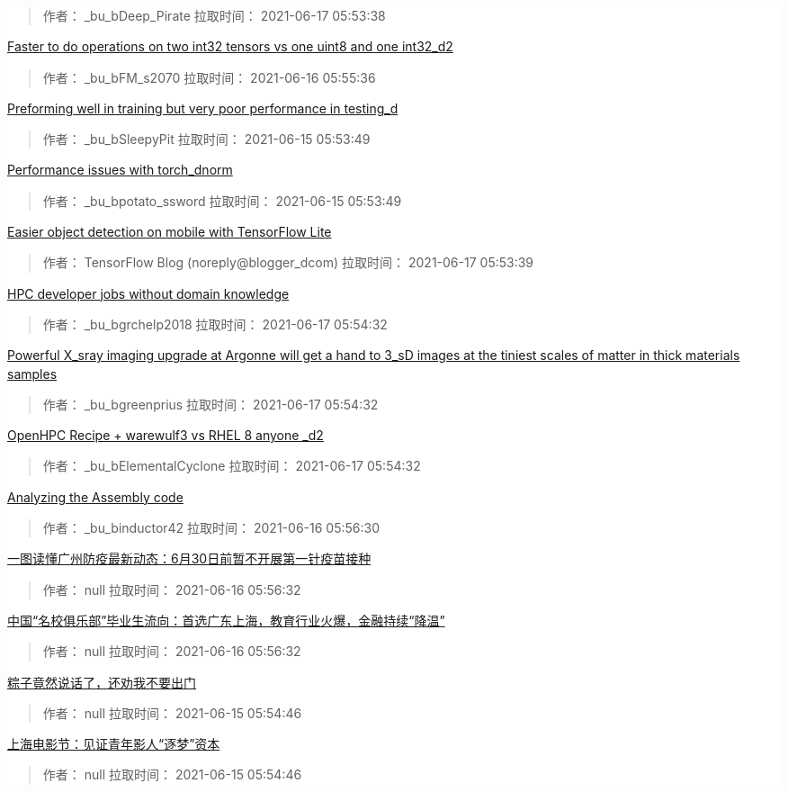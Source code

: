 > 作者： _bu_bDeep_Pirate  拉取时间： 2021-06-17 05:53:38

 [Faster to do operations on two int32 tensors vs one uint8 and one int32_d2](https://www.reddit.com/r/pytorch/comments/o0b62o/faster_to_do_operations_on_two_int32_tensors_vs/)

> 作者： _bu_bFM_s2070  拉取时间： 2021-06-16 05:55:36

 [Preforming well in training but very poor performance in testing_d](https://www.reddit.com/r/pytorch/comments/nzxfd8/preforming_well_in_training_but_very_poor/)

> 作者： _bu_bSleepyPit  拉取时间： 2021-06-15 05:53:49

 [Performance issues with torch_dnorm](https://www.reddit.com/r/pytorch/comments/nzke5l/performance_issues_with_torchnorm/)

> 作者： _bu_bpotato_ssword  拉取时间： 2021-06-15 05:53:49

 [Easier object detection on mobile with TensorFlow Lite](https://blog.tensorflow.org/2021/06/easier-object-detection-on-mobile-with-tf-lite.html)

> 作者： TensorFlow Blog (noreply@blogger_dcom)  拉取时间： 2021-06-17 05:53:39

 [HPC developer jobs without domain knowledge](https://www.reddit.com/r/HPC/comments/o17h30/hpc_developer_jobs_without_domain_knowledge/)

> 作者： _bu_bgrchelp2018  拉取时间： 2021-06-17 05:54:32

 [Powerful X_sray imaging upgrade at Argonne will get a hand to 3_sD images at the tiniest scales of matter in thick materials samples](https://www.reddit.com/r/HPC/comments/o19hrm/powerful_xray_imaging_upgrade_at_argonne_will_get/)

> 作者： _bu_bgreenprius  拉取时间： 2021-06-17 05:54:32

 [OpenHPC Recipe + warewulf3 vs RHEL 8 anyone _d2](https://www.reddit.com/r/HPC/comments/o10fq7/openhpc_recipe_warewulf3_vs_rhel_8_anyone/)

> 作者： _bu_bElementalCyclone  拉取时间： 2021-06-17 05:54:32

 [Analyzing the Assembly code](https://www.reddit.com/r/OpenCL/comments/o0b8sr/analyzing_the_assembly_code/)

> 作者： _bu_binductor42  拉取时间： 2021-06-16 05:56:30

 [一图读懂广州防疫最新动态：6月30日前暂不开展第一针疫苗接种](https://m.21jingji.com/article/20210615/herald/48b3a3068abdd64c8267b955068951cd.html)

> 作者： null  拉取时间： 2021-06-16 05:56:32

 [中国“名校俱乐部”毕业生流向：首选广东上海，教育行业火爆，金融持续“降温”](https://m.21jingji.com/article/20210615/herald/cb9fa885467aab0e52cb6564aa5bec46.html)

> 作者： null  拉取时间： 2021-06-16 05:56:32

 [粽子竟然说话了，还劝我不要出门](https://m.21jingji.com/article/20210614/herald/87c1a7e4d0ee0f5e2210337d1f0275d5.html)

> 作者： null  拉取时间： 2021-06-15 05:54:46

 [上海电影节：见证青年影人“逐梦”资本](https://m.21jingji.com/article/20210613/herald/0e0d089b5539b173c00c7067dd2bef3e.html)

> 作者： null  拉取时间： 2021-06-15 05:54:46
